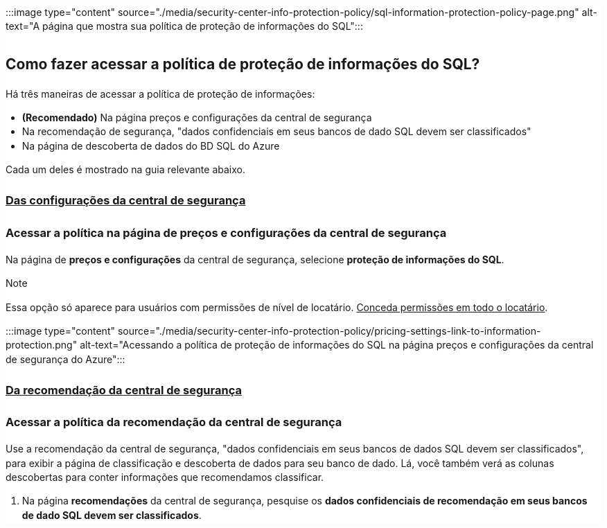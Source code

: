 :::image type="content" source="./media/security-center-info-protection-policy/sql-information-protection-policy-page.png" alt-text="A página que mostra sua política de proteção de informações do SQL":::
 



## <a name="how-do-i-access-the-sql-information-protection-policy"></a>Como fazer acessar a política de proteção de informações do SQL?

Há três maneiras de acessar a política de proteção de informações:

- **(Recomendado)** Na página preços e configurações da central de segurança
- Na recomendação de segurança, "dados confidenciais em seus bancos de dado SQL devem ser classificados"
- Na página de descoberta de dados do BD SQL do Azure

Cada um deles é mostrado na guia relevante abaixo.



### <a name="from-security-centers-settings"></a>[**Das configurações da central de segurança**](#tab/sqlip-tenant)

### <a name="access-the-policy-from-security-centers-pricing-and-settings-page"></a>Acessar a política na página de preços e configurações da central de segurança <a name="sqlip-tenant"></a>

Na página de **preços e configurações** da central de segurança, selecione **proteção de informações do SQL**.

> [!NOTE]
> Essa opção só aparece para usuários com permissões de nível de locatário. [Conceda permissões em todo o locatário](tenant-wide-permissions-management.md#grant-tenant-wide-permissions-to-yourself).

:::image type="content" source="./media/security-center-info-protection-policy/pricing-settings-link-to-information-protection.png" alt-text="Acessando a política de proteção de informações do SQL na página preços e configurações da central de segurança do Azure":::



### <a name="from-security-centers-recommendation"></a>[**Da recomendação da central de segurança**](#tab/sqlip-db)

### <a name="access-the-policy-from-the-security-center-recommendation"></a>Acessar a política da recomendação da central de segurança <a name="sqlip-db"></a>

Use a recomendação da central de segurança, "dados confidenciais em seus bancos de dados SQL devem ser classificados", para exibir a página de classificação e descoberta de dados para seu banco de dado. Lá, você também verá as colunas descobertas para conter informações que recomendamos classificar.

1. Na página **recomendações** da central de segurança, pesquise os **dados confidenciais de recomendação em seus bancos de dado SQL devem ser classificados**.
